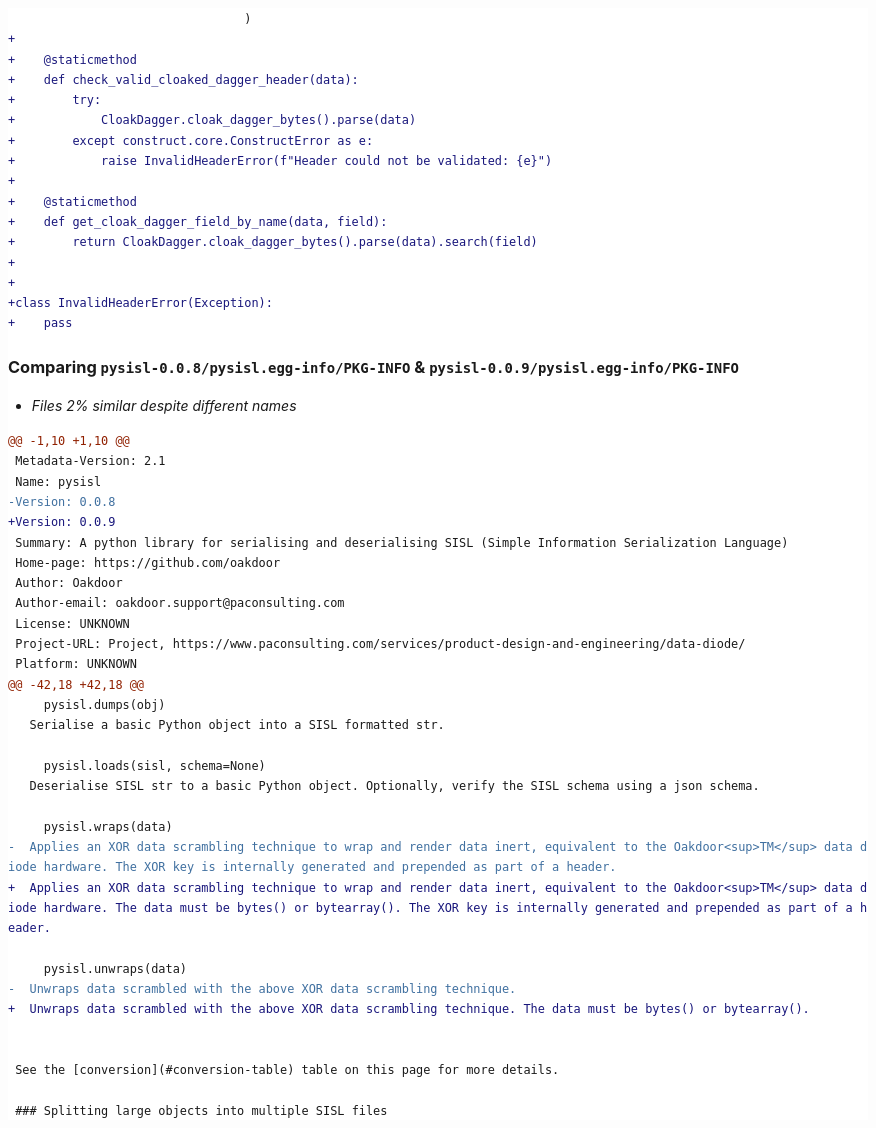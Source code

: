 ```diff
                                 )
+
+    @staticmethod
+    def check_valid_cloaked_dagger_header(data):
+        try:
+            CloakDagger.cloak_dagger_bytes().parse(data)
+        except construct.core.ConstructError as e:
+            raise InvalidHeaderError(f"Header could not be validated: {e}")
+
+    @staticmethod
+    def get_cloak_dagger_field_by_name(data, field):
+        return CloakDagger.cloak_dagger_bytes().parse(data).search(field)
+
+
+class InvalidHeaderError(Exception):
+    pass
```

### Comparing `pysisl-0.0.8/pysisl.egg-info/PKG-INFO` & `pysisl-0.0.9/pysisl.egg-info/PKG-INFO`

 * *Files 2% similar despite different names*

```diff
@@ -1,10 +1,10 @@
 Metadata-Version: 2.1
 Name: pysisl
-Version: 0.0.8
+Version: 0.0.9
 Summary: A python library for serialising and deserialising SISL (Simple Information Serialization Language)
 Home-page: https://github.com/oakdoor
 Author: Oakdoor
 Author-email: oakdoor.support@paconsulting.com
 License: UNKNOWN
 Project-URL: Project, https://www.paconsulting.com/services/product-design-and-engineering/data-diode/
 Platform: UNKNOWN
@@ -42,18 +42,18 @@
     pysisl.dumps(obj)  
   Serialise a basic Python object into a SISL formatted str. 
 
     pysisl.loads(sisl, schema=None)  
   Deserialise SISL str to a basic Python object. Optionally, verify the SISL schema using a json schema.
 
     pysisl.wraps(data)
-  Applies an XOR data scrambling technique to wrap and render data inert, equivalent to the Oakdoor<sup>TM</sup> data diode hardware. The XOR key is internally generated and prepended as part of a header.
+  Applies an XOR data scrambling technique to wrap and render data inert, equivalent to the Oakdoor<sup>TM</sup> data diode hardware. The data must be bytes() or bytearray(). The XOR key is internally generated and prepended as part of a header. 
 
     pysisl.unwraps(data)
-  Unwraps data scrambled with the above XOR data scrambling technique.
+  Unwraps data scrambled with the above XOR data scrambling technique. The data must be bytes() or bytearray().
   
 
 See the [conversion](#conversion-table) table on this page for more details.
 
 ### Splitting large objects into multiple SISL files
```